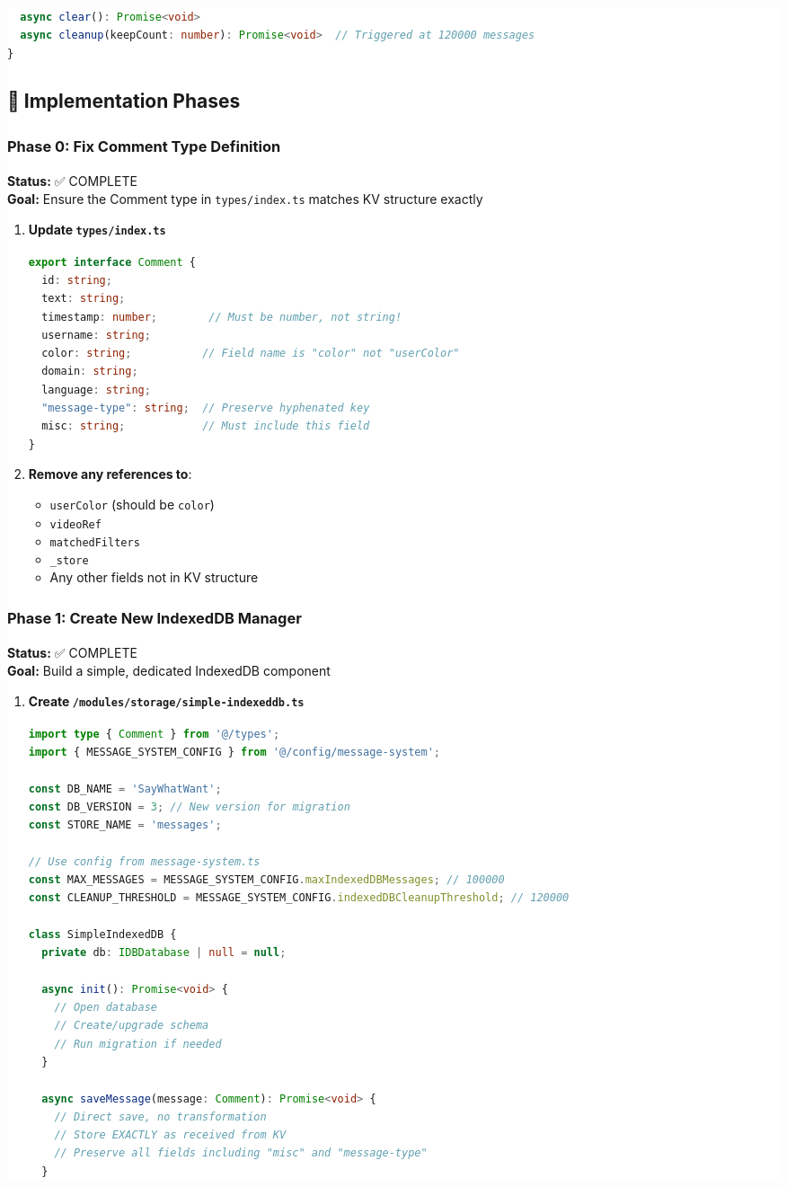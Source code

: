 ```typescript
  async clear(): Promise<void>
  async cleanup(keepCount: number): Promise<void>  // Triggered at 120000 messages
}
```

## 📝 Implementation Phases

### Phase 0: Fix Comment Type Definition
**Status:** ✅ COMPLETE  
**Goal:** Ensure the Comment type in `types/index.ts` matches KV structure exactly

1. **Update `types/index.ts`**
   ```typescript
   export interface Comment {
     id: string;
     text: string;
     timestamp: number;        // Must be number, not string!
     username: string;
     color: string;           // Field name is "color" not "userColor"
     domain: string;
     language: string;
     "message-type": string;  // Preserve hyphenated key
     misc: string;            // Must include this field
   }
   ```

2. **Remove any references to**:
   - `userColor` (should be `color`)
   - `videoRef`
   - `matchedFilters`
   - `_store`
   - Any other fields not in KV structure

### Phase 1: Create New IndexedDB Manager
**Status:** ✅ COMPLETE  
**Goal:** Build a simple, dedicated IndexedDB component

1. **Create `/modules/storage/simple-indexeddb.ts`**
   ```typescript
   import type { Comment } from '@/types';
   import { MESSAGE_SYSTEM_CONFIG } from '@/config/message-system';
   
   const DB_NAME = 'SayWhatWant';
   const DB_VERSION = 3; // New version for migration
   const STORE_NAME = 'messages';
   
   // Use config from message-system.ts
   const MAX_MESSAGES = MESSAGE_SYSTEM_CONFIG.maxIndexedDBMessages; // 100000
   const CLEANUP_THRESHOLD = MESSAGE_SYSTEM_CONFIG.indexedDBCleanupThreshold; // 120000
   
   class SimpleIndexedDB {
     private db: IDBDatabase | null = null;
     
     async init(): Promise<void> {
       // Open database
       // Create/upgrade schema
       // Run migration if needed
     }
     
     async saveMessage(message: Comment): Promise<void> {
       // Direct save, no transformation
       // Store EXACTLY as received from KV
       // Preserve all fields including "misc" and "message-type"
     }
   ```